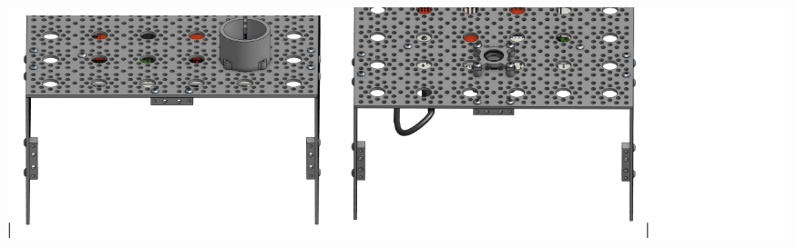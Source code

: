 | <img src="Pictures/Body/body_9.png" width="40%"> <img src="Pictures/Body/body_10.png" width="40%">|